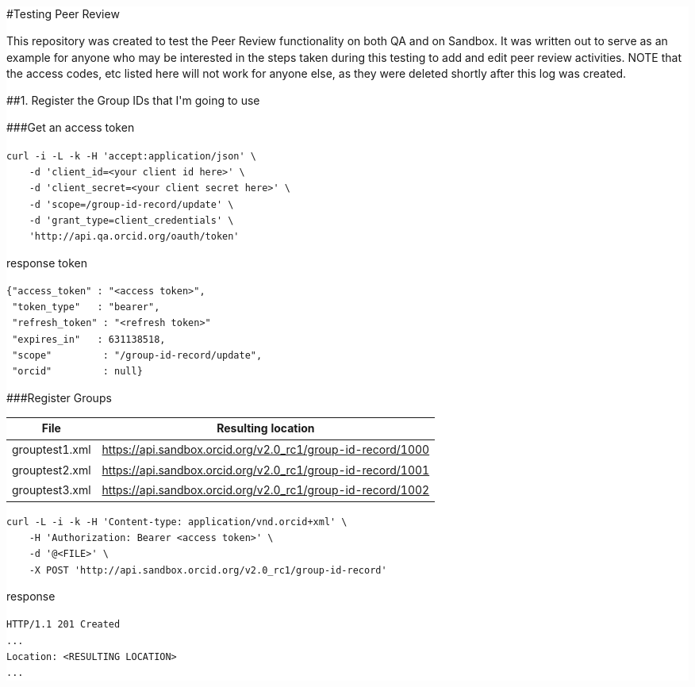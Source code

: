 #Testing Peer Review

This repository was created to test the Peer Review functionality on both QA and on Sandbox. It was written out to serve as an example for anyone who may be interested in the steps taken during this testing to add and edit peer review activities. NOTE that the access codes, etc listed here will not work for anyone else, as they were deleted shortly after this log was created.

##1. Register the Group IDs that I'm going to use

###Get an access token

```script
curl -i -L -k -H 'accept:application/json' \
	-d 'client_id=<your client id here>' \
	-d 'client_secret=<your client secret here>' \
	-d 'scope=/group-id-record/update' \
	-d 'grant_type=client_credentials' \
	'http://api.qa.orcid.org/oauth/token'
```

response token

```script
{"access_token" : "<access token>",
 "token_type"   : "bearer",
 "refresh_token" : "<refresh token>"
 "expires_in"   : 631138518,
 "scope"         : "/group-id-record/update",
 "orcid"         : null}
```


###Register Groups

| File | Resulting location |
| ---- | ----------------- |
| grouptest1.xml | https://api.sandbox.orcid.org/v2.0_rc1/group-id-record/1000 |
| grouptest2.xml | https://api.sandbox.orcid.org/v2.0_rc1/group-id-record/1001 |
| grouptest3.xml | https://api.sandbox.orcid.org/v2.0_rc1/group-id-record/1002 |


```script
curl -L -i -k -H 'Content-type: application/vnd.orcid+xml' \
	-H 'Authorization: Bearer <access token>' \
	-d '@<FILE>' \
	-X POST 'http://api.sandbox.orcid.org/v2.0_rc1/group-id-record'
```

response

```script
HTTP/1.1 201 Created
...
Location: <RESULTING LOCATION>
...
```
